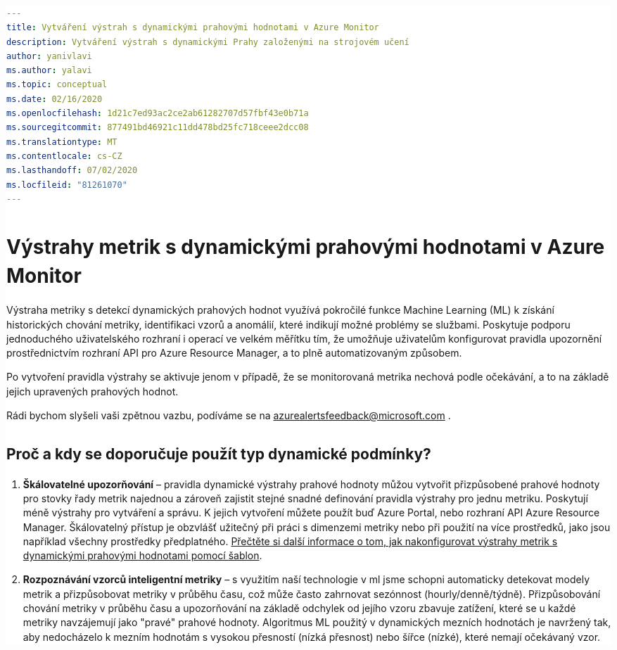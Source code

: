 ```yaml
---
title: Vytváření výstrah s dynamickými prahovými hodnotami v Azure Monitor
description: Vytváření výstrah s dynamickými Prahy založenými na strojovém učení
author: yanivlavi
ms.author: yalavi
ms.topic: conceptual
ms.date: 02/16/2020
ms.openlocfilehash: 1d21c7ed93ac2ce2ab61282707d57fbf43e0b71a
ms.sourcegitcommit: 877491bd46921c11dd478bd25fc718ceee2dcc08
ms.translationtype: MT
ms.contentlocale: cs-CZ
ms.lasthandoff: 07/02/2020
ms.locfileid: "81261070"
---
```

# <a name="metric-alerts-with-dynamic-thresholds-in-azure-monitor"></a>Výstrahy metrik s dynamickými prahovými hodnotami v Azure Monitor

Výstraha metriky s detekcí dynamických prahových hodnot využívá pokročilé funkce Machine Learning (ML) k získání historických chování metriky, identifikaci vzorů a anomálií, které indikují možné problémy se službami. Poskytuje podporu jednoduchého uživatelského rozhraní i operací ve velkém měřítku tím, že umožňuje uživatelům konfigurovat pravidla upozornění prostřednictvím rozhraní API pro Azure Resource Manager, a to plně automatizovaným způsobem.

Po vytvoření pravidla výstrahy se aktivuje jenom v případě, že se monitorovaná metrika nechová podle očekávání, a to na základě jejich upravených prahových hodnot.

Rádi bychom slyšeli vaši zpětnou vazbu, podíváme se na <azurealertsfeedback@microsoft.com> .

## <a name="why-and-when-is-using-dynamic-condition-type-recommended"></a>Proč a kdy se doporučuje použít typ dynamické podmínky?

1. **Škálovatelné upozorňování** – pravidla dynamické výstrahy prahové hodnoty můžou vytvořit přizpůsobené prahové hodnoty pro stovky řady metrik najednou a zároveň zajistit stejné snadné definování pravidla výstrahy pro jednu metriku. Poskytují méně výstrahy pro vytváření a správu. K jejich vytvoření můžete použít buď Azure Portal, nebo rozhraní API Azure Resource Manager. Škálovatelný přístup je obzvlášť užitečný při práci s dimenzemi metriky nebo při použití na více prostředků, jako jsou například všechny prostředky předplatného.  [Přečtěte si další informace o tom, jak nakonfigurovat výstrahy metrik s dynamickými prahovými hodnotami pomocí šablon](alerts-metric-create-templates.md).

1. **Rozpoznávání vzorců inteligentní metriky** – s využitím naší technologie v ml jsme schopni automaticky detekovat modely metrik a přizpůsobovat metriky v průběhu času, což může často zahrnovat sezónnost (hourly/denně/týdně). Přizpůsobování chování metriky v průběhu času a upozorňování na základě odchylek od jejího vzoru zbavuje zatížení, které se u každé metriky navzájemují jako "pravé" prahové hodnoty. Algoritmus ML použitý v dynamických mezních hodnotách je navržený tak, aby nedocházelo k mezním hodnotám s vysokou přesností (nízká přesnost) nebo šířce (nízké), které nemají očekávaný vzor.
